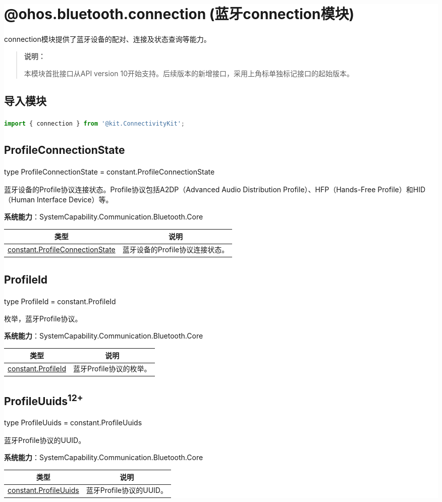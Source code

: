 # @ohos.bluetooth.connection (蓝牙connection模块)

connection模块提供了蓝牙设备的配对、连接及状态查询等能力。

> **说明：**
>
> 本模块首批接口从API version 10开始支持。后续版本的新增接口，采用上角标单独标记接口的起始版本。



## 导入模块

```js
import { connection } from '@kit.ConnectivityKit';
```


## ProfileConnectionState

type ProfileConnectionState = constant.ProfileConnectionState

蓝牙设备的Profile协议连接状态。Profile协议包括A2DP（Advanced Audio Distribution Profile）、HFP（Hands-Free Profile）和HID（Human Interface Device）等。

**系统能力**：SystemCapability.Communication.Bluetooth.Core

| 类型                  | 说明                  |
| ------------------- | ------------------- |
| [constant.ProfileConnectionState](js-apis-bluetooth-constant.md#profileconnectionstate) | 蓝牙设备的Profile协议连接状态。 |


## ProfileId

type ProfileId = constant.ProfileId

枚举，蓝牙Profile协议。

**系统能力**：SystemCapability.Communication.Bluetooth.Core

| 类型                  | 说明                  |
| ------------------- | ------------------- |
| [constant.ProfileId](js-apis-bluetooth-constant.md#profileid) | 蓝牙Profile协议的枚举。 |


## ProfileUuids<sup>12+</sup>

type ProfileUuids = constant.ProfileUuids

蓝牙Profile协议的UUID。

**系统能力**：SystemCapability.Communication.Bluetooth.Core

| 类型                  | 说明                  |
| ------------------- | ------------------- |
| [constant.ProfileUuids](js-apis-bluetooth-constant.md#profileuuids) | 蓝牙Profile协议的UUID。 |
